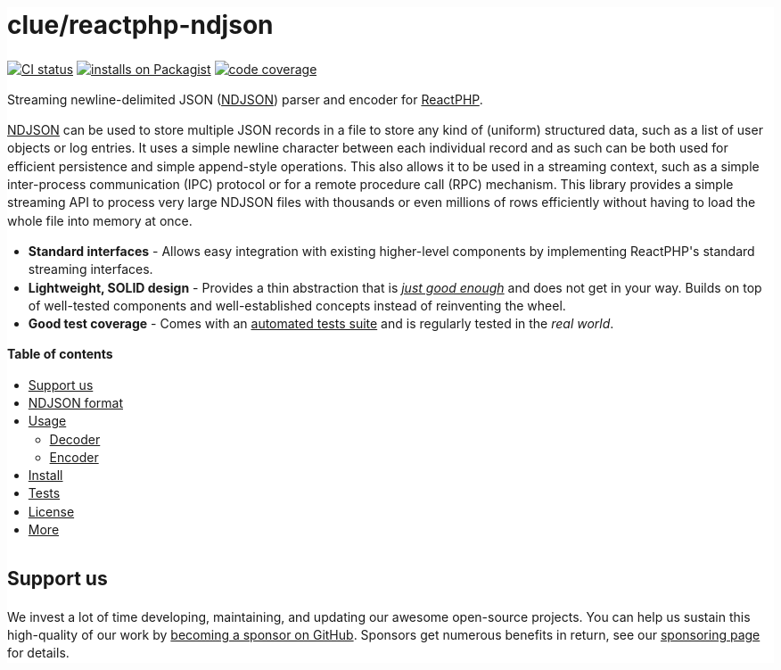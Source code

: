# clue/reactphp-ndjson

[![CI status](https://github.com/clue/reactphp-ndjson/actions/workflows/ci.yml/badge.svg)](https://github.com/clue/reactphp-ndjson/actions)
[![installs on Packagist](https://img.shields.io/packagist/dt/clue/ndjson-react?color=blue&label=installs%20on%20Packagist)](https://packagist.org/packages/clue/ndjson-react)
[![code coverage](https://img.shields.io/badge/code%20coverage-100%25-success)](#tests)

Streaming newline-delimited JSON ([NDJSON](http://ndjson.org/)) parser and encoder for [ReactPHP](https://reactphp.org/).

[NDJSON](http://ndjson.org/) can be used to store multiple JSON records in a
file to store any kind of (uniform) structured data, such as a list of user
objects or log entries. It uses a simple newline character between each
individual record and as such can be both used for efficient persistence and
simple append-style operations. This also allows it to be used in a streaming
context, such as a simple inter-process communication (IPC) protocol or for a
remote procedure call (RPC) mechanism. This library provides a simple
streaming API to process very large NDJSON files with thousands or even millions
of rows efficiently without having to load the whole file into memory at once.

* **Standard interfaces** -
  Allows easy integration with existing higher-level components by implementing
  ReactPHP's standard streaming interfaces.
* **Lightweight, SOLID design** -
  Provides a thin abstraction that is [*just good enough*](https://en.wikipedia.org/wiki/Principle_of_good_enough)
  and does not get in your way.
  Builds on top of well-tested components and well-established concepts instead of reinventing the wheel.
* **Good test coverage** -
  Comes with an [automated tests suite](#tests) and is regularly tested in the *real world*.

**Table of contents**

* [Support us](#support-us)
* [NDJSON format](#ndjson-format)
* [Usage](#usage)
    * [Decoder](#decoder)
    * [Encoder](#encoder)
* [Install](#install)
* [Tests](#tests)
* [License](#license)
* [More](#more)

## Support us

We invest a lot of time developing, maintaining, and updating our awesome
open-source projects. You can help us sustain this high-quality of our work by
[becoming a sponsor on GitHub](https://github.com/sponsors/clue). Sponsors get
numerous benefits in return, see our [sponsoring page](https://github.com/sponsors/clue)
for details.
